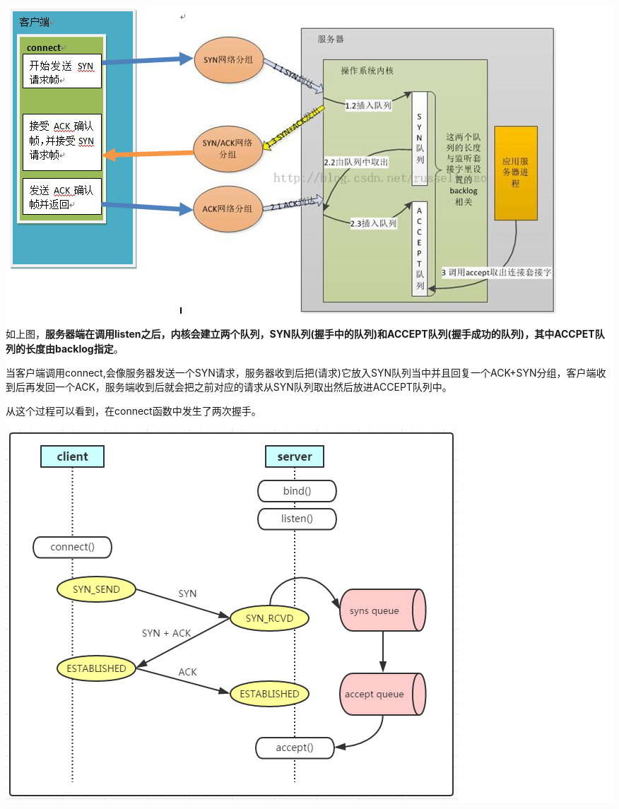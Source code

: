 ![](image/socket0.png)

如上图，**服务器端在调用listen之后，内核会建立两个队列，SYN队列(握手中的队列)和ACCEPT队列(握手成功的队列)，其中ACCPET队列的长度由backlog指定**。

当客户端调用connect,会像服务器发送一个SYN请求，服务器收到后把(请求)它放入SYN队列当中并且回复一个ACK+SYN分组，客户端收到后再发回一个ACK，服务端收到后就会把之前对应的请求从SYN队列取出然后放进ACCEPT队列中。

从这个过程可以看到，在connect函数中发生了两次握手。

![](image/socket1.png)
